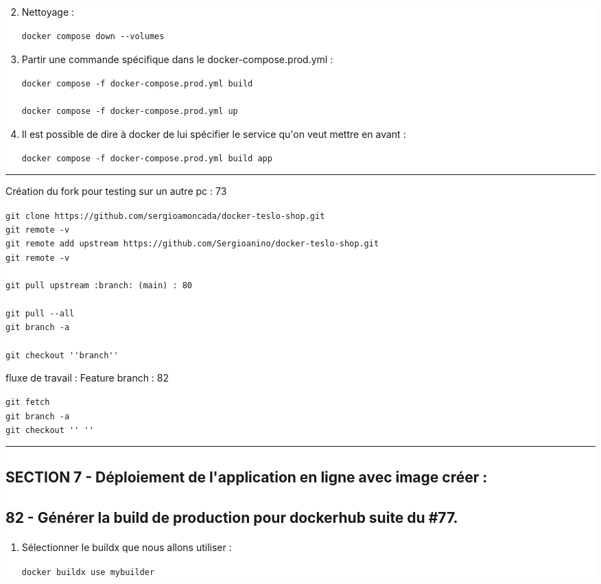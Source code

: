 2. Nettoyage :
   ```
   docker compose down --volumes
   ```
3. Partir une commande spécifique dans le docker-compose.prod.yml :

   ```
   docker compose -f docker-compose.prod.yml build

   docker compose -f docker-compose.prod.yml up
   ```

4. Il est possible de dire à docker de lui spécifier le service qu'on veut mettre en avant :
   ```
   docker compose -f docker-compose.prod.yml build app
   ```

---

Création du fork pour testing sur un autre pc : 73

```
git clone https://github.com/sergioamoncada/docker-teslo-shop.git
git remote -v
git remote add upstream https://github.com/Sergioanino/docker-teslo-shop.git
git remote -v

git pull upstream :branch: (main) : 80

git pull --all
git branch -a

git checkout ''branch''
```

fluxe de travail : Feature branch : 82

```
git fetch
git branch -a
git checkout '' ''

```

---

## SECTION 7 - Déploiement de l'application en ligne avec image créer :

## 82 - Générer la build de production pour dockerhub suite du #77.

1. Sélectionner le buildx que nous allons utiliser :

   ```
   docker buildx use mybuilder
   ```

